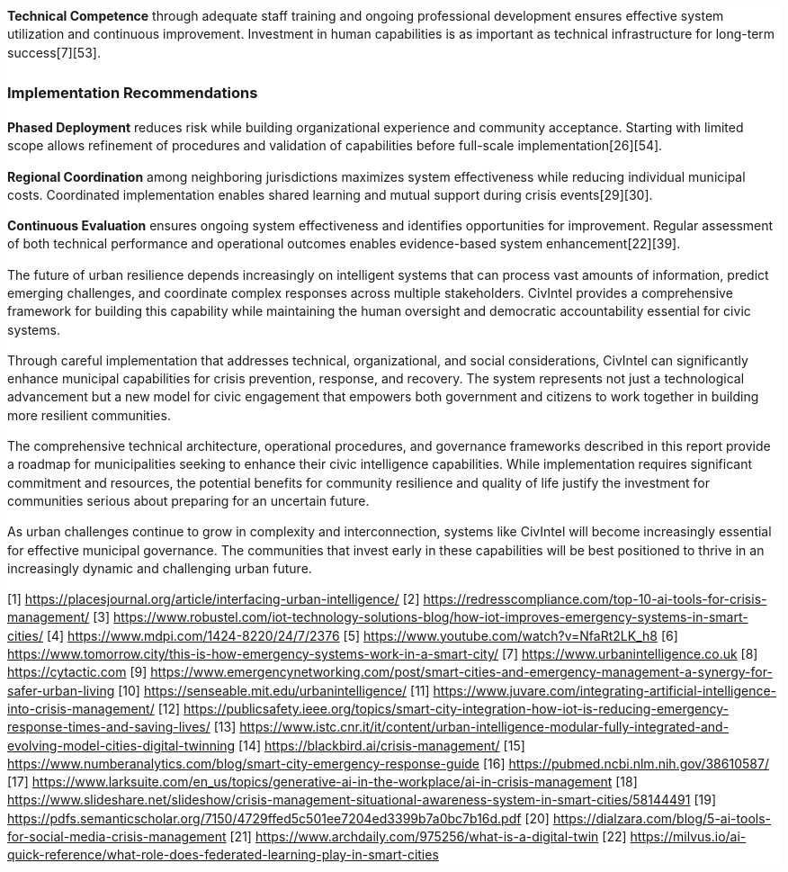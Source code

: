 **Technical Competence** through adequate staff training and ongoing professional development ensures effective system utilization and continuous improvement. Investment in human capabilities is as important as technical infrastructure for long-term success[7][53].

### Implementation Recommendations
**Phased Deployment** reduces risk while building organizational experience and community acceptance. Starting with limited scope allows refinement of procedures and validation of capabilities before full-scale implementation[26][54].

**Regional Coordination** among neighboring jurisdictions maximizes system effectiveness while reducing individual municipal costs. Coordinated implementation enables shared learning and mutual support during crisis events[29][30].

**Continuous Evaluation** ensures ongoing system effectiveness and identifies opportunities for improvement. Regular assessment of both technical performance and operational outcomes enables evidence-based system enhancement[22][39].

The future of urban resilience depends increasingly on intelligent systems that can process vast amounts of information, predict emerging challenges, and coordinate complex responses across multiple stakeholders. CivIntel provides a comprehensive framework for building this capability while maintaining the human oversight and democratic accountability essential for civic systems.

Through careful implementation that addresses technical, organizational, and social considerations, CivIntel can significantly enhance municipal capabilities for crisis prevention, response, and recovery. The system represents not just a technological advancement but a new model for civic engagement that empowers both government and citizens to work together in building more resilient communities.

The comprehensive technical architecture, operational procedures, and governance frameworks described in this report provide a roadmap for municipalities seeking to enhance their civic intelligence capabilities. While implementation requires significant commitment and resources, the potential benefits for community resilience and quality of life justify the investment for communities serious about preparing for an uncertain future.

As urban challenges continue to grow in complexity and interconnection, systems like CivIntel will become increasingly essential for effective municipal governance. The communities that invest early in these capabilities will be best positioned to thrive in an increasingly dynamic and challenging urban future.

[1] https://placesjournal.org/article/interfacing-urban-intelligence/
[2] https://redresscompliance.com/top-10-ai-tools-for-crisis-management/
[3] https://www.robustel.com/iot-technology-solutions-blog/how-iot-improves-emergency-systems-in-smart-cities/
[4] https://www.mdpi.com/1424-8220/24/7/2376
[5] https://www.youtube.com/watch?v=NfaRt2LK_h8
[6] https://www.tomorrow.city/this-is-how-emergency-systems-work-in-a-smart-city/
[7] https://www.urbanintelligence.co.uk
[8] https://cytactic.com
[9] https://www.emergencynetworking.com/post/smart-cities-and-emergency-management-a-synergy-for-safer-urban-living
[10] https://senseable.mit.edu/urbanintelligence/
[11] https://www.juvare.com/integrating-artificial-intelligence-into-crisis-management/
[12] https://publicsafety.ieee.org/topics/smart-city-integration-how-iot-is-reducing-emergency-response-times-and-saving-lives/
[13] https://www.istc.cnr.it/it/content/urban-intelligence-modular-fully-integrated-and-evolving-model-cities-digital-twinning
[14] https://blackbird.ai/crisis-management/
[15] https://www.numberanalytics.com/blog/smart-city-emergency-response-guide
[16] https://pubmed.ncbi.nlm.nih.gov/38610587/
[17] https://www.larksuite.com/en_us/topics/generative-ai-in-the-workplace/ai-in-crisis-management
[18] https://www.slideshare.net/slideshow/crisis-management-situational-awareness-system-in-smart-cities/58144491
[19] https://pdfs.semanticscholar.org/7150/4729ffed5c501ee7204ed3399b7a0bc7b16d.pdf
[20] https://dialzara.com/blog/5-ai-tools-for-social-media-crisis-management
[21] https://www.archdaily.com/975256/what-is-a-digital-twin
[22] https://milvus.io/ai-quick-reference/what-role-does-federated-learning-play-in-smart-cities